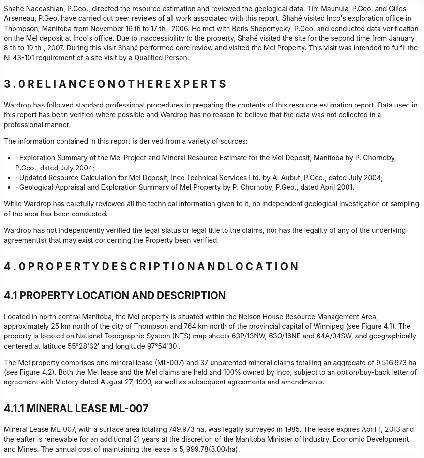 Shahé Naccashian, P.Geo., directed the resource estimation and reviewed the geological data.  Tim Maunula, P.Geo. and Gilles Arseneau, P.Geo. have carried out peer reviews of all work associated with this report.  Shahé visited Inco's exploration office in Thompson, Manitoba from November 16 th to 17 th , 2006.  He met with Boris Shepertycky, P.Geo. and conducted data verification on the Mel deposit at Inco's office.  Due to inaccessibility to the property, Shahé visited the site for the second time from January 8 th to 10 th , 2007.  During this visit Shahé performed core review and visited the Mel Property.  This visit was intended to fulfil the NI 43-101 requirement of a site visit by a Qualified Person.



## 3 . 0 R E L I A N C E   O N   O T H E R   E X P E R T S

Wardrop has followed standard professional procedures in preparing the contents of this resource estimation report.  Data used in this report has been verified where possible and Wardrop has no reason to believe that the data was not collected in a professional manner.

The information contained in this report is derived from a variety of sources:

- · Exploration Summary of the Mel Project and Mineral Resource Estimate for the Mel Deposit, Manitoba by P. Chornoby, P.Geo., dated July 2004;
- · Updated Resource Calculation for Mel Deposit, Inco Technical Services Ltd. by A. Aubut, P.Geo., dated July 2004;
- · Geological Appraisal and Exploration Summary of Mel Property by P. Chornoby, P.Geo., dated April 2001.

While Wardrop has carefully reviewed all the technical information given to it, no independent geological investigation or sampling of the area has been conducted.

Wardrop has not independently verified the legal status or legal title to the claims, nor has the legality of any of the underlying agreement(s) that may exist concerning the Property been verified.

## 4 . 0 P R O P E R T Y   D E S C R I P T I O N   A N D   L O C A T I O N

## 4.1 PROPERTY LOCATION AND DESCRIPTION

Located in north central Manitoba, the Mel property is situated within the Nelson House Resource Management Area, approximately 25 km north of the city of Thompson and 764 km north of the provincial capital of Winnipeg (see Figure 4.1).  The property is located on National Topographic System (NTS) map sheets 63P/13NW, 63O/16NE and 64A/04SW, and geographically centered at latitude 55°28'32' and longitude 97°54'30'.

The Mel property comprises one mineral lease (ML-007) and 37 unpatented mineral claims totalling an aggregate of 9,516.973 ha (see Figure 4.2).  Both the Mel lease and the Mel claims are held and 100% owned by Inco, subject to an option/buy-back letter of agreement with Victory dated August 27, 1999, as well as subsequent agreements and amendments.

## 4.1.1 MINERAL LEASE ML-007

Mineral Lease ML-007, with a surface area totalling 749.973 ha, was legally surveyed in 1985.  The lease expires April 1, 2013 and thereafter is renewable for an additional 21 years at the discretion of the Manitoba Minister of Industry, Economic Development and Mines. The annual cost of maintaining the lease is $5,999.78 ($8.00/ha).

